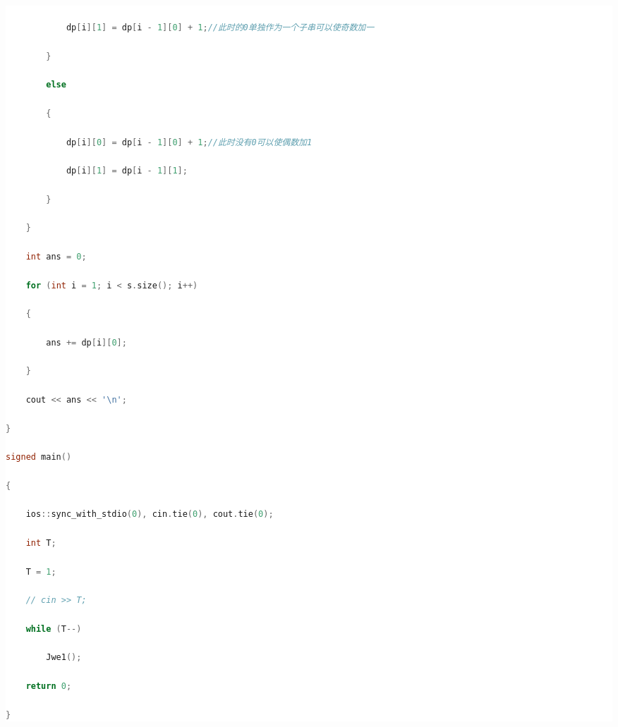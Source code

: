 ```c++

            dp[i][1] = dp[i - 1][0] + 1;//此时的0单独作为一个子串可以使奇数加一

        }

        else

        {

            dp[i][0] = dp[i - 1][0] + 1;//此时没有0可以使偶数加1

            dp[i][1] = dp[i - 1][1];

        }

    }

    int ans = 0;

    for (int i = 1; i < s.size(); i++)

    {

        ans += dp[i][0];

    }

    cout << ans << '\n';

}

signed main()

{

    ios::sync_with_stdio(0), cin.tie(0), cout.tie(0);

    int T;

    T = 1;

    // cin >> T;

    while (T--)

        Jwe1();

    return 0;

}
```
